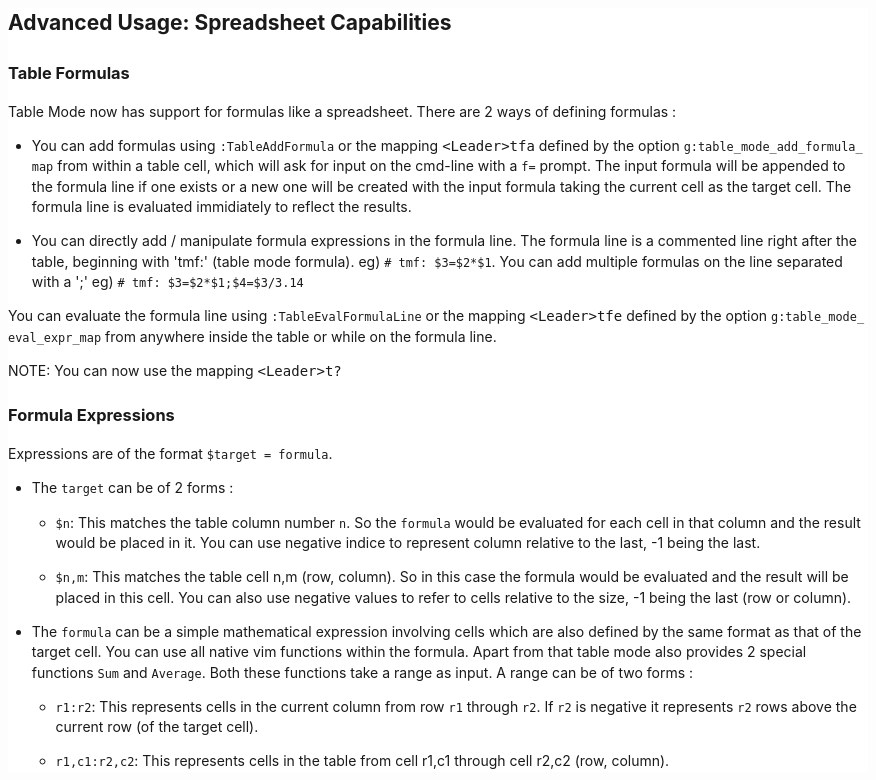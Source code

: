 ## Advanced Usage: Spreadsheet Capabilities

### Table Formulas

  Table Mode now has support for formulas like a spreadsheet. There are 2 ways
  of defining formulas :

  - You can add formulas using `:TableAddFormula` or the mapping <kbd>\<Leader\>tfa</kbd>
    defined by the option `g:table_mode_add_formula_map` from within a table
    cell, which will ask for input on the cmd-line with a `f=` prompt. The
    input formula will be appended to the formula line if one exists or a new
    one will be created with the input formula taking the current cell as the
    target cell. The formula line is evaluated immidiately to reflect the
    results.

  - You can directly add / manipulate formula expressions in the formula line.
    The formula line is a commented line right after the table, beginning with
    'tmf:' (table mode formula). eg) `# tmf: $3=$2*$1`.  You can add multiple
    formulas on the line separated with a ';' eg) `# tmf: $3=$2*$1;$4=$3/3.14`

  You can evaluate the formula line using `:TableEvalFormulaLine` or the
  mapping <kbd>\<Leader\>tfe</kbd> defined by the option `g:table_mode_eval_expr_map`
  from anywhere inside the table or while on the formula line.

  NOTE: You can now use the mapping <kbd>\<Leader\>t?</kbd>

### Formula Expressions

  Expressions are of the format `$target = formula`.

  - The `target` can be of 2 forms :

      - `$n`: This matches the table column number `n`. So the `formula` would
        be evaluated for each cell in that column and the result would be placed
        in it. You can use negative indice to represent column relative to the
        last, -1 being the last.

      - `$n,m`: This matches the table cell n,m (row, column). So in this case
        the formula would be evaluated and the result will be placed in this
        cell. You can also use negative values to refer to cells relative to
        the size, -1 being the last (row or column).

  - The `formula` can be a simple mathematical expression involving cells
    which are also defined by the same format as that of the target cell.  You
    can use all native vim functions within the formula. Apart from that table
    mode also provides 2 special functions `Sum` and `Average`. Both these
    functions take a range as input. A range can be of two forms :

      - `r1:r2`: This represents cells in the current column from row `r1`
        through `r2`. If `r2` is negative it represents `r2` rows above the
        current row (of the target cell).

      - `r1,c1:r2,c2`: This represents cells in the table from cell r1,c1
        through cell r2,c2 (row, column).
